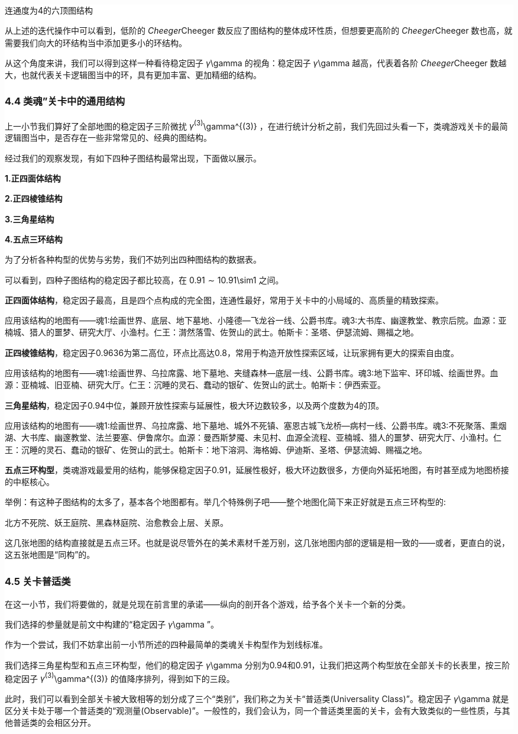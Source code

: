 连通度为4的六顶图结构

从上述的迭代操作中可以看到，低阶的 $Cheeger$Cheeger 数反应了图结构的整体成环性质，但想要更高阶的 $Cheeger$Cheeger 数也高，就需要我们向大的环结构当中添加更多小的环结构。

从这个角度来讲，我们可以得到这样一种看待稳定因子 $\gamma$\\gamma 的视角：稳定因子 $\gamma$\\gamma 越高，代表着各阶 $Cheeger$Cheeger 数越大，也就代表关卡逻辑图当中的环，具有更加丰富、更加精细的结构。

### 4.4 类魂”关卡中的通用结构

上一小节我们算好了全部地图的稳定因子三阶微扰 $\gamma^{(3)}$\\gamma^{(3)} ，在进行统计分析之前，我们先回过头看一下，类魂游戏关卡的最简逻辑图当中，是否存在一些非常常见的、经典的图结构。

经过我们的观察发现，有如下四种子图结构最常出现，下面做以展示。

**1.正四面体结构**

**2.正四棱锥结构**

**3.三角星结构**

**4.五点三环结构**

为了分析各种构型的优势与劣势，我们不妨列出四种图结构的数据表。

可以看到，四种子图结构的稳定因子都比较高，在 $0.91\sim1$0.91\\sim1 之间。

**正四面体结构**，稳定因子最高，且是四个点构成的完全图，连通性最好，常用于关卡中的小局域的、高质量的精致探索。

应用该结构的地图有——魂1:绘画世界、底层、地下墓地、小隆德—飞龙谷一线、公爵书库。魂3:大书库、幽邃教堂、教宗后院。血源：亚楠城、猎人的噩梦、研究大厅、小渔村。仁王：潸然落雪、佐贺山的武士。帕斯卡：圣塔、伊瑟流姆、赐福之地。

**正四棱锥结构**，稳定因子0.9636为第二高位，环点比高达0.8，常用于构造开放性探索区域，让玩家拥有更大的探索自由度。

应用该结构的地图有——魂1:绘画世界、乌拉席露、地下墓地、夹缝森林—底层一线、公爵书库。魂3:地下监牢、环印城、绘画世界。血源：亚楠城、旧亚楠、研究大厅。仁王：沉睡的灵石、蠢动的银矿、佐贺山的武士。帕斯卡：伊西索亚。

**三角星结构**，稳定因子0.94中位，兼顾开放性探索与延展性，极大环边数较多，以及两个度数为4的顶。

应用该结构的地图有——魂1:绘画世界、乌拉席露、地下墓地、城外不死镇、塞恩古城飞龙桥—病村一线、公爵书库。魂3:不死聚落、熏烟湖、大书库、幽邃教堂、法兰要塞、伊鲁席尔。血源：曼西斯梦魇、未见村、血源全流程、亚楠城、猎人的噩梦、研究大厅、小渔村。仁王：沉睡的灵石、蠢动的银矿、佐贺山的武士。帕斯卡：地下溶洞、海格姆、伊迪斯、圣塔、伊瑟流姆、赐福之地。

**五点三环构型**，类魂游戏最爱用的结构，能够保稳定因子0.91，延展性极好，极大环边数很多，方便向外延拓地图，有时甚至成为地图桥接的中枢核心。

举例：有这种子图结构的太多了，基本各个地图都有。举几个特殊例子吧——整个地图化简下来正好就是五点三环构型的:

北方不死院、妖王庭院、黑森林庭院、治愈教会上层、关原。

这几张地图的结构直接就是五点三环。也就是说尽管外在的美术素材千差万别，这几张地图内部的逻辑是相一致的——或者，更直白的说，这五张地图是“同构”的。

### 4.5 关卡普适类

在这一小节，我们将要做的，就是兑现在前言里的承诺——纵向的剖开各个游戏，给予各个关卡一个新的分类。

我们选择的参量就是前文中构建的“稳定因子 $\gamma$\\gamma ”。

作为一个尝试，我们不妨拿出前一小节所述的四种最简单的类魂关卡构型作为划线标准。

我们选择三角星构型和五点三环构型，他们的稳定因子 $\gamma$\\gamma 分别为0.94和0.91，让我们把这两个构型放在全部关卡的长表里，按三阶稳定因子 $\gamma^{(3)}$\\gamma^{(3)} 的值降序排列，得到如下的三段。

此时，我们可以看到全部关卡被大致相等的划分成了三个“类别”，我们称之为关卡“普适类(Universality Class)”。稳定因子 $\gamma$\\gamma 就是区分关卡处于哪一个普适类的“观测量(Observable)”。一般性的，我们会认为，同一个普适类里面的关卡，会有大致类似的一些性质，与其他普适类的会相区分开。
